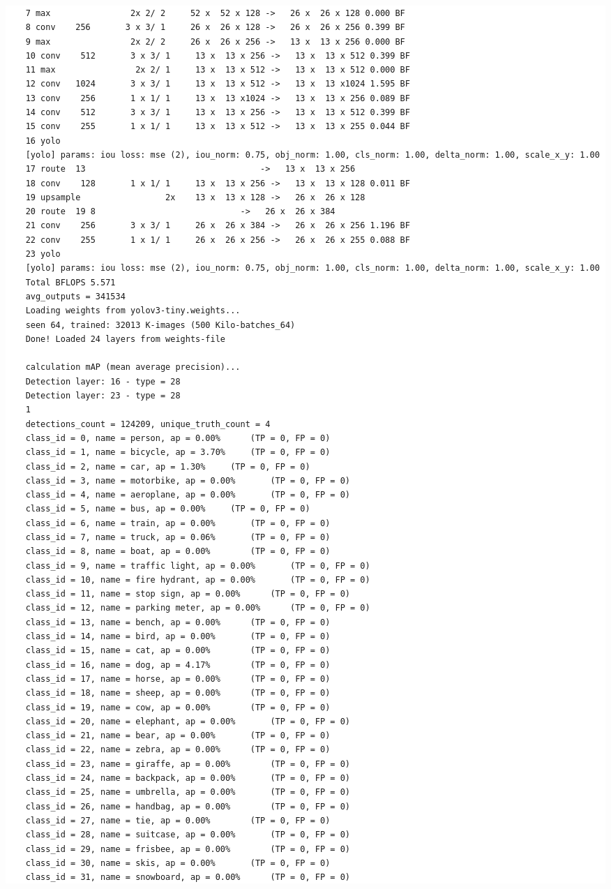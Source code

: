         7 max                2x 2/ 2     52 x  52 x 128 ->   26 x  26 x 128 0.000 BF
        8 conv    256       3 x 3/ 1     26 x  26 x 128 ->   26 x  26 x 256 0.399 BF
        9 max                2x 2/ 2     26 x  26 x 256 ->   13 x  13 x 256 0.000 BF
        10 conv    512       3 x 3/ 1     13 x  13 x 256 ->   13 x  13 x 512 0.399 BF
        11 max                2x 2/ 1     13 x  13 x 512 ->   13 x  13 x 512 0.000 BF
        12 conv   1024       3 x 3/ 1     13 x  13 x 512 ->   13 x  13 x1024 1.595 BF
        13 conv    256       1 x 1/ 1     13 x  13 x1024 ->   13 x  13 x 256 0.089 BF
        14 conv    512       3 x 3/ 1     13 x  13 x 256 ->   13 x  13 x 512 0.399 BF
        15 conv    255       1 x 1/ 1     13 x  13 x 512 ->   13 x  13 x 255 0.044 BF
        16 yolo
        [yolo] params: iou loss: mse (2), iou_norm: 0.75, obj_norm: 1.00, cls_norm: 1.00, delta_norm: 1.00, scale_x_y: 1.00
        17 route  13 		                           ->   13 x  13 x 256
        18 conv    128       1 x 1/ 1     13 x  13 x 256 ->   13 x  13 x 128 0.011 BF
        19 upsample                 2x    13 x  13 x 128 ->   26 x  26 x 128
        20 route  19 8 	                           ->   26 x  26 x 384
        21 conv    256       3 x 3/ 1     26 x  26 x 384 ->   26 x  26 x 256 1.196 BF
        22 conv    255       1 x 1/ 1     26 x  26 x 256 ->   26 x  26 x 255 0.088 BF
        23 yolo
        [yolo] params: iou loss: mse (2), iou_norm: 0.75, obj_norm: 1.00, cls_norm: 1.00, delta_norm: 1.00, scale_x_y: 1.00
        Total BFLOPS 5.571
        avg_outputs = 341534
        Loading weights from yolov3-tiny.weights...
        seen 64, trained: 32013 K-images (500 Kilo-batches_64)
        Done! Loaded 24 layers from weights-file

        calculation mAP (mean average precision)...
        Detection layer: 16 - type = 28
        Detection layer: 23 - type = 28
        1
        detections_count = 124209, unique_truth_count = 4
        class_id = 0, name = person, ap = 0.00%   	 (TP = 0, FP = 0)
        class_id = 1, name = bicycle, ap = 3.70%   	 (TP = 0, FP = 0)
        class_id = 2, name = car, ap = 1.30%   	 (TP = 0, FP = 0)
        class_id = 3, name = motorbike, ap = 0.00%   	 (TP = 0, FP = 0)
        class_id = 4, name = aeroplane, ap = 0.00%   	 (TP = 0, FP = 0)
        class_id = 5, name = bus, ap = 0.00%   	 (TP = 0, FP = 0)
        class_id = 6, name = train, ap = 0.00%   	 (TP = 0, FP = 0)
        class_id = 7, name = truck, ap = 0.06%   	 (TP = 0, FP = 0)
        class_id = 8, name = boat, ap = 0.00%   	 (TP = 0, FP = 0)
        class_id = 9, name = traffic light, ap = 0.00%   	 (TP = 0, FP = 0)
        class_id = 10, name = fire hydrant, ap = 0.00%   	 (TP = 0, FP = 0)
        class_id = 11, name = stop sign, ap = 0.00%   	 (TP = 0, FP = 0)
        class_id = 12, name = parking meter, ap = 0.00%   	 (TP = 0, FP = 0)
        class_id = 13, name = bench, ap = 0.00%   	 (TP = 0, FP = 0)
        class_id = 14, name = bird, ap = 0.00%   	 (TP = 0, FP = 0)
        class_id = 15, name = cat, ap = 0.00%   	 (TP = 0, FP = 0)
        class_id = 16, name = dog, ap = 4.17%   	 (TP = 0, FP = 0)
        class_id = 17, name = horse, ap = 0.00%   	 (TP = 0, FP = 0)
        class_id = 18, name = sheep, ap = 0.00%   	 (TP = 0, FP = 0)
        class_id = 19, name = cow, ap = 0.00%   	 (TP = 0, FP = 0)
        class_id = 20, name = elephant, ap = 0.00%   	 (TP = 0, FP = 0)
        class_id = 21, name = bear, ap = 0.00%   	 (TP = 0, FP = 0)
        class_id = 22, name = zebra, ap = 0.00%   	 (TP = 0, FP = 0)
        class_id = 23, name = giraffe, ap = 0.00%   	 (TP = 0, FP = 0)
        class_id = 24, name = backpack, ap = 0.00%   	 (TP = 0, FP = 0)
        class_id = 25, name = umbrella, ap = 0.00%   	 (TP = 0, FP = 0)
        class_id = 26, name = handbag, ap = 0.00%   	 (TP = 0, FP = 0)
        class_id = 27, name = tie, ap = 0.00%   	 (TP = 0, FP = 0)
        class_id = 28, name = suitcase, ap = 0.00%   	 (TP = 0, FP = 0)
        class_id = 29, name = frisbee, ap = 0.00%   	 (TP = 0, FP = 0)
        class_id = 30, name = skis, ap = 0.00%   	 (TP = 0, FP = 0)
        class_id = 31, name = snowboard, ap = 0.00%   	 (TP = 0, FP = 0)